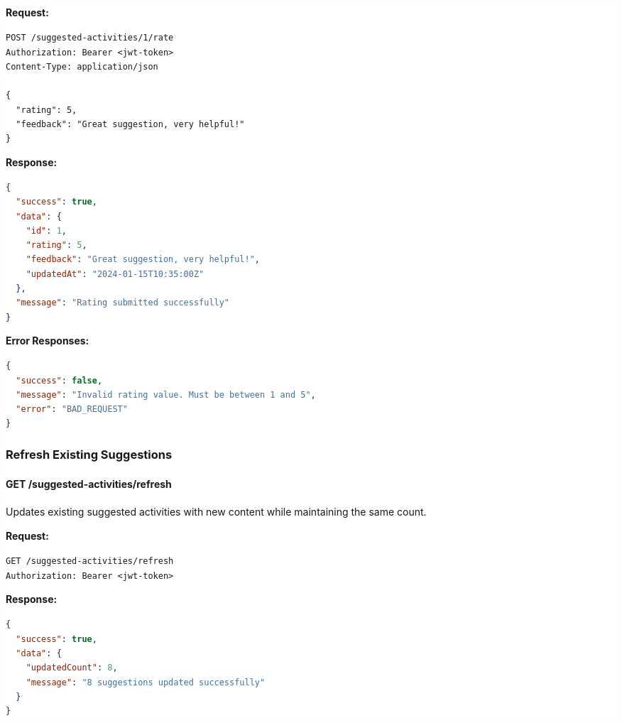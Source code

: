 **Request:**
```http
POST /suggested-activities/1/rate
Authorization: Bearer <jwt-token>
Content-Type: application/json

{
  "rating": 5,
  "feedback": "Great suggestion, very helpful!"
}
```

**Response:**
```json
{
  "success": true,
  "data": {
    "id": 1,
    "rating": 5,
    "feedback": "Great suggestion, very helpful!",
    "updatedAt": "2024-01-15T10:35:00Z"
  },
  "message": "Rating submitted successfully"
}
```

**Error Responses:**
```json
{
  "success": false,
  "message": "Invalid rating value. Must be between 1 and 5",
  "error": "BAD_REQUEST"
}
```

### Refresh Existing Suggestions

#### GET /suggested-activities/refresh
Updates existing suggested activities with new content while maintaining the same count.

**Request:**
```http
GET /suggested-activities/refresh
Authorization: Bearer <jwt-token>
```

**Response:**
```json
{
  "success": true,
  "data": {
    "updatedCount": 8,
    "message": "8 suggestions updated successfully"
  }
}
```
